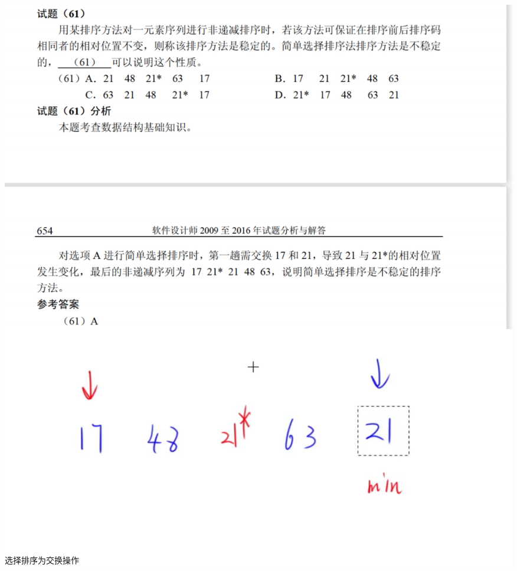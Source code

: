 ![image-20230525201108620](image/image-20230525201108620.png)

![image-20230525202148784](image/image-20230525202148784.png)

选择排序为交换操作
